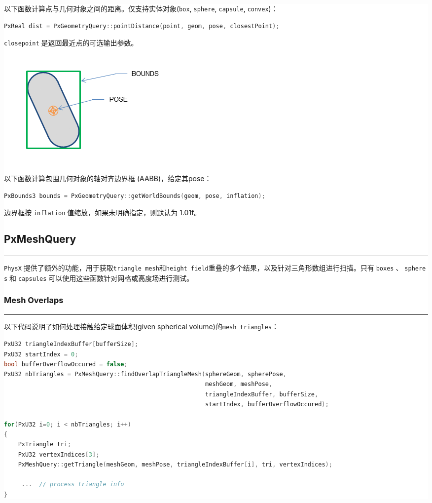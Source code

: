 以下函数计算点与几何对象之间的距离。仅支持实体对象(`box`, `sphere`, `capsule`, `convex`)：

```C++
PxReal dist = PxGeometryQuery::pointDistance(point, geom, pose, closestPoint);
```

`closepoint` 是返回最近点的可选输出参数。

<img src=".\image\GeomQuery_7.png" alt="GeomQuery_7" style="zoom:100%;" />

以下函数计算包围几何对象的轴对齐边界框 (AABB)，给定其pose：

```C++
PxBounds3 bounds = PxGeometryQuery::getWorldBounds(geom, pose, inflation);
```

边界框按 `inflation` 值缩放，如果未明确指定，则默认为 1.01f。

## PxMeshQuery
---------------
`PhysX` 提供了额外的功能，用于获取`triangle mesh`和`height field`重叠的多个结果，以及针对三角形数组进行扫描。只有 `boxes` 、 `spheres` 和 `capsules` 可以使用这些函数针对网格或高度场进行测试。

### Mesh Overlaps
-----------------
以下代码说明了如何处理接触给定球面体积(given spherical volume)的`mesh triangles`：

```C++
PxU32 triangleIndexBuffer[bufferSize];
PxU32 startIndex = 0;
bool bufferOverflowOccured = false;
PxU32 nbTriangles = PxMeshQuery::findOverlapTriangleMesh(sphereGeom, spherePose,
                                                         meshGeom, meshPose,
                                                         triangleIndexBuffer, bufferSize,
                                                         startIndex, bufferOverflowOccured);

for(PxU32 i=0; i < nbTriangles; i++)
{
    PxTriangle tri;
    PxU32 vertexIndices[3];
    PxMeshQuery::getTriangle(meshGeom, meshPose, triangleIndexBuffer[i], tri, vertexIndices);

     ...  // process triangle info
}
```
